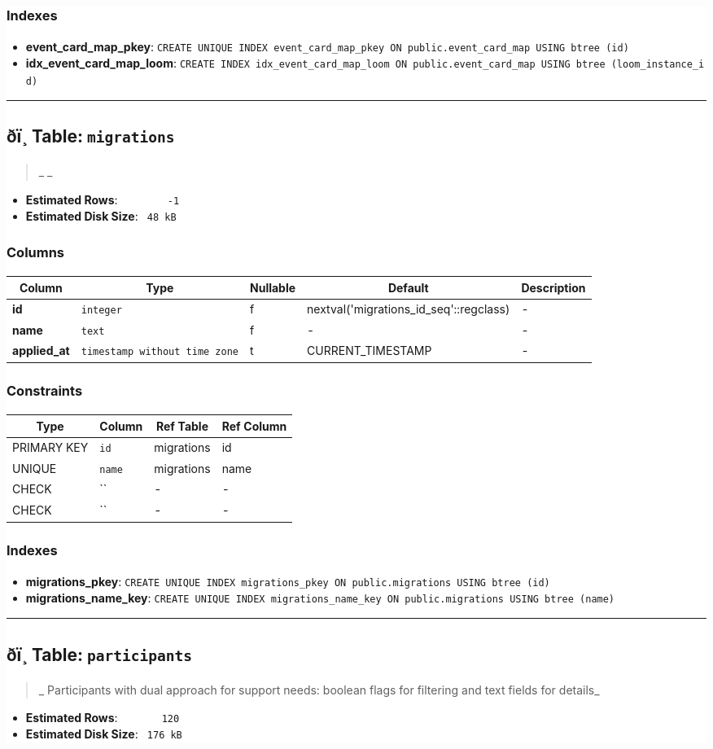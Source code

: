 ### Indexes

- **event_card_map_pkey**: `CREATE UNIQUE INDEX event_card_map_pkey ON public.event_card_map USING btree (id)`
- **idx_event_card_map_loom**: `CREATE INDEX idx_event_card_map_loom ON public.event_card_map USING btree (loom_instance_id)`

---

## ðï¸ Table: `migrations`

> _ _

- **Estimated Rows**: `        -1`
- **Estimated Disk Size**: ` 48 kB`

### Columns

| Column | Type | Nullable | Default | Description |
|--------|------|----------|---------|-------------|
| **id** | `integer` | f | nextval('migrations_id_seq'::regclass) | - |
| **name** | `text` | f | - | - |
| **applied_at** | `timestamp without time zone` | t | CURRENT_TIMESTAMP | - |

### Constraints

| Type | Column | Ref Table | Ref Column |
|------|--------|-----------|------------|
| PRIMARY KEY | `id` | migrations | id |
| UNIQUE | `name` | migrations | name |
| CHECK | `` | - | - |
| CHECK | `` | - | - |

### Indexes

- **migrations_pkey**: `CREATE UNIQUE INDEX migrations_pkey ON public.migrations USING btree (id)`
- **migrations_name_key**: `CREATE UNIQUE INDEX migrations_name_key ON public.migrations USING btree (name)`

---

## ðï¸ Table: `participants`

> _ Participants with dual approach for support needs: boolean flags for filtering and text fields for details_

- **Estimated Rows**: `       120`
- **Estimated Disk Size**: ` 176 kB`
